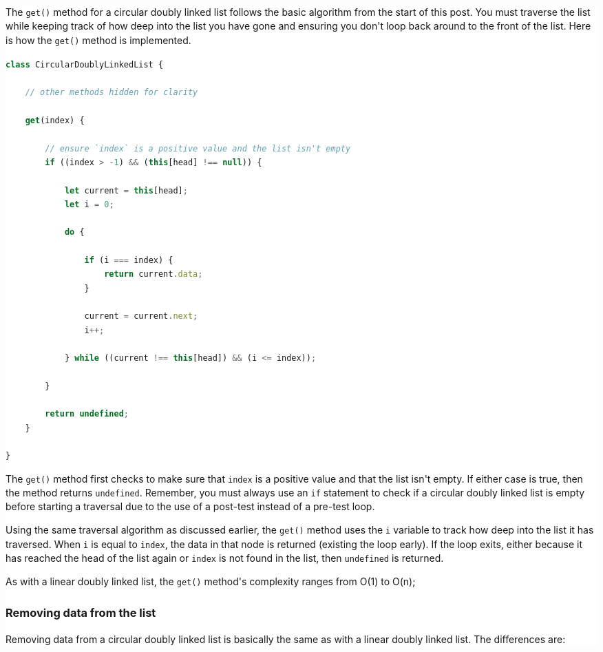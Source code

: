 The `get()` method for a circular doubly linked list follows the basic algorithm from the start of this post. You must traverse the list while keeping track of how deep into the list you have gone and ensuring you don't loop back around to the front of the list. Here is how the `get()` method is implemented.

```js
class CircularDoublyLinkedList {

    // other methods hidden for clarity

    get(index) {

        // ensure `index` is a positive value and the list isn't empty
        if ((index > -1) && (this[head] !== null)) {

            let current = this[head];
            let i = 0;

            do {

                if (i === index) {
                    return current.data;
                }

                current = current.next;
                i++;

            } while ((current !== this[head]) && (i <= index));

        }

        return undefined;
    }

}
```

The `get()` method first checks to make sure that `index` is a positive value and that the list isn't empty. If either case is true, then the method returns `undefined`. Remember, you must always use an `if` statement to check if a circular doubly linked list is empty before starting a traversal due to the use of a post-test instead of a pre-test loop.

Using the same traversal algorithm as discussed earlier, the `get()` method uses the `i` variable to track how deep into the list it has traversed. When `i` is equal to `index`, the data in that node is returned (existing the loop early). If the loop exits, either because it has reached the head of the list again or `index` is not found in the list, then `undefined` is returned.

As with a linear doubly linked list, the `get()` method's complexity ranges from O(1) to O(n);

### Removing data from the list

Removing data from a circular doubly linked list is basically the same as with a linear doubly linked list. The differences are:
